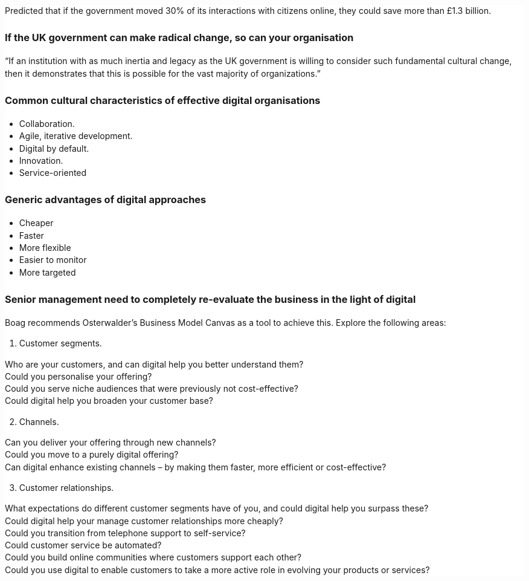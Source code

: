 Predicted that if the government moved 30% of its interactions with citizens online, they could save more than £1.3 billion.

### If the UK government can make radical change, so can your organisation

“If an institution with as much inertia and legacy as the UK government is willing to consider such fundamental cultural change, then it demonstrates that this is possible for the vast majority of organizations.”

### Common cultural characteristics of effective digital organisations

- Collaboration.
- Agile, iterative development.
- Digital by default.
- Innovation.
- Service-oriented

### Generic advantages of digital approaches

- Cheaper
- Faster
- More flexible
- Easier to monitor
- More targeted

### Senior management need to completely re-evaluate the business in the light of digital

Boag recommends Osterwalder’s Business Model Canvas as a tool to achieve this. Explore the following areas:

1. Customer segments.

Who are your customers, and can digital help you better understand them?  
Could you personalise your offering?  
Could you serve niche audiences that were previously not cost-effective?  
Could digital help you broaden your customer base?

2. Channels.

Can you deliver your offering through new channels?  
Could you move to a purely digital offering?  
Can digital enhance existing channels – by making them faster, more efficient or cost-effective?

3. Customer relationships.

What expectations do different customer segments have of you, and could digital help you surpass these?  
Could digital help your manage customer relationships more cheaply?  
Could you transition from telephone support to self-service?  
Could customer service be automated?  
Could you build online communities where customers support each other?  
Could you use digital to enable customers to take a more active role in evolving your products or services?
